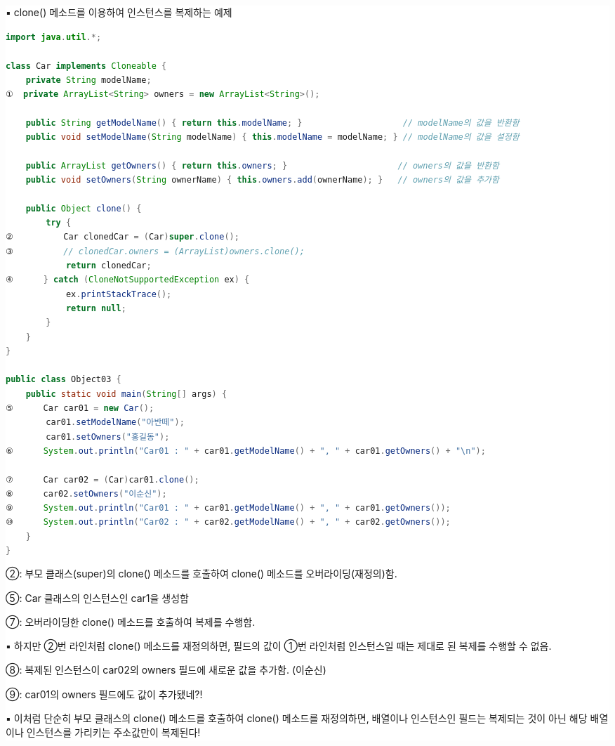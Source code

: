 ▪️ clone() 메소드를 이용하여 인스턴스를 복제하는 예제

```java
import java.util.*;
 
class Car implements Cloneable {
    private String modelName;
①  private ArrayList<String> owners = new ArrayList<String>();

    public String getModelName() { return this.modelName; }                    // modelName의 값을 반환함
    public void setModelName(String modelName) { this.modelName = modelName; } // modelName의 값을 설정함
 
    public ArrayList getOwners() { return this.owners; }                      // owners의 값을 반환함
    public void setOwners(String ownerName) { this.owners.add(ownerName); }   // owners의 값을 추가함
 
    public Object clone() {
        try {
②          Car clonedCar = (Car)super.clone();
③          // clonedCar.owners = (ArrayList)owners.clone();
            return clonedCar;
④      } catch (CloneNotSupportedException ex) {
            ex.printStackTrace();
            return null;
        }
    }
}
 
public class Object03 {
    public static void main(String[] args) {
⑤      Car car01 = new Car();
        car01.setModelName("아반떼");
        car01.setOwners("홍길동");
⑥      System.out.println("Car01 : " + car01.getModelName() + ", " + car01.getOwners() + "\n");
 
⑦      Car car02 = (Car)car01.clone();
⑧      car02.setOwners("이순신");
⑨      System.out.println("Car01 : " + car01.getModelName() + ", " + car01.getOwners());
⑩      System.out.println("Car02 : " + car02.getModelName() + ", " + car02.getOwners());
    }
}
```

②: 부모 클래스(super)의 clone() 메소드를 호출하여 clone() 메소드를 오버라이딩(재정의)함.

⑤: Car 클래스의 인스턴스인 car1을 생성함

⑦: 오버라이딩한 clone() 메소드를 호출하여 복제를 수행함.

▪️ 하지만 ②번 라인처럼 clone() 메소드를 재정의하면, 필드의 값이 ①번 라인처럼 인스턴스일 때는 제대로 된 복제를 수행할 수 없음.

⑧: 복제된 인스턴스이 car02의 owners 필드에 새로운 값을 추가함. (이순신)

⑨: car01의 owners 필드에도 값이 추가됐네?!

▪️ 이처럼 단순히 부모 클래스의 clone() 메소드를 호출하여 clone() 메소드를 재정의하면, 배열이나 인스턴스인 필드는 복제되는 것이 아닌 해당 배열이나 인스턴스를 가리키는 주소값만이 복제된다!
